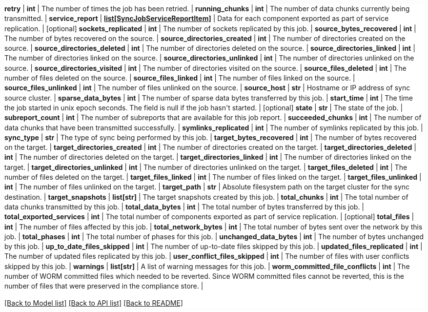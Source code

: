 **retry** | **int** | The number of times the job has been retried. | 
**running_chunks** | **int** | The number of data chunks currently being transmitted. | 
**service_report** | [**list[SyncJobServiceReportItem]**](SyncJobServiceReportItem.md) | Data for each component exported as part of service replication. | [optional] 
**sockets_replicated** | **int** | The number of sockets replicated by this job. | 
**source_bytes_recovered** | **int** | The number of bytes recovered on the source. | 
**source_directories_created** | **int** | The number of directories created on the source. | 
**source_directories_deleted** | **int** | The number of directories deleted on the source. | 
**source_directories_linked** | **int** | The number of directories linked on the source. | 
**source_directories_unlinked** | **int** | The number of directories unlinked on the source. | 
**source_directories_visited** | **int** | The number of directories visited on the source. | 
**source_files_deleted** | **int** | The number of files deleted on the source. | 
**source_files_linked** | **int** | The number of files linked on the source. | 
**source_files_unlinked** | **int** | The number of files unlinked on the source. | 
**source_host** | **str** | Hostname or IP address of sync source cluster. | 
**sparse_data_bytes** | **int** | The number of sparse data bytes transferred by this job. | 
**start_time** | **int** | The time the job started in unix epoch seconds. The field is null if the job hasn&#39;t started. | [optional] 
**state** | **str** | The state of the job. | 
**subreport_count** | **int** | The number of subreports that are available for this job report. | 
**succeeded_chunks** | **int** | The number of data chunks that have been transmitted successfully. | 
**symlinks_replicated** | **int** | The number of symlinks replicated by this job. | 
**sync_type** | **str** | The type of sync being performed by this job. | 
**target_bytes_recovered** | **int** | The number of bytes recovered on the target. | 
**target_directories_created** | **int** | The number of directories created on the target. | 
**target_directories_deleted** | **int** | The number of directories deleted on the target. | 
**target_directories_linked** | **int** | The number of directories linked on the target. | 
**target_directories_unlinked** | **int** | The number of directories unlinked on the target. | 
**target_files_deleted** | **int** | The number of files deleted on the target. | 
**target_files_linked** | **int** | The number of files linked on the target. | 
**target_files_unlinked** | **int** | The number of files unlinked on the target. | 
**target_path** | **str** | Absolute filesystem path on the target cluster for the sync destination. | 
**target_snapshots** | **list[str]** | The target snapshots created by this job. | 
**total_chunks** | **int** | The total number of data chunks transmitted by this job. | 
**total_data_bytes** | **int** | The total number of bytes transferred by this job. | 
**total_exported_services** | **int** | The total number of components exported as part of service replication. | [optional] 
**total_files** | **int** | The number of files affected by this job. | 
**total_network_bytes** | **int** | The total number of bytes sent over the network by this job. | 
**total_phases** | **int** | The total number of phases for this job. | 
**unchanged_data_bytes** | **int** | The number of bytes unchanged by this job. | 
**up_to_date_files_skipped** | **int** | The number of up-to-date files skipped by this job. | 
**updated_files_replicated** | **int** | The number of updated files replicated by this job. | 
**user_conflict_files_skipped** | **int** | The number of files with user conflicts skipped by this job. | 
**warnings** | **list[str]** | A list of warning messages for this job. | 
**worm_committed_file_conflicts** | **int** | The number of WORM committed files which needed to be reverted. Since WORM committed files cannot be reverted, this is the number of files that were preserved in the compliance store. | 

[[Back to Model list]](../README.md#documentation-for-models) [[Back to API list]](../README.md#documentation-for-api-endpoints) [[Back to README]](../README.md)


